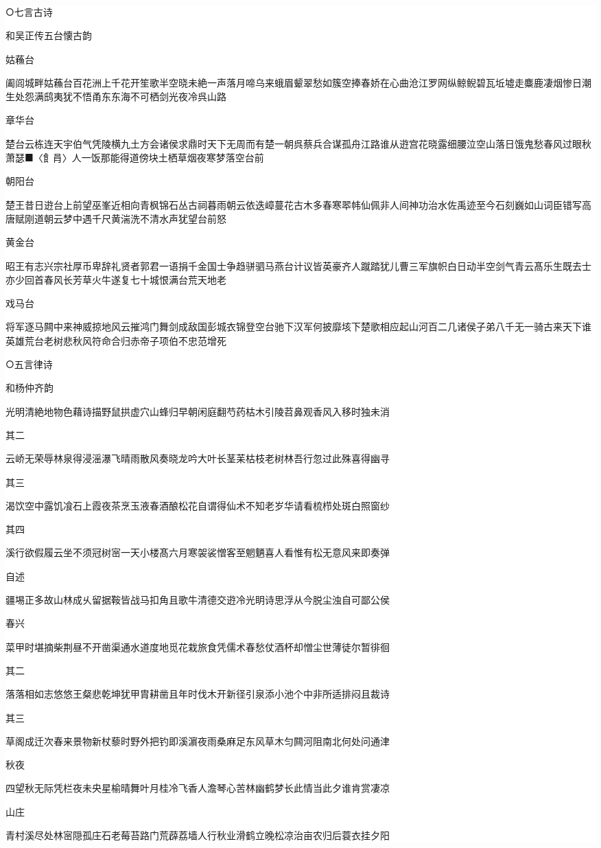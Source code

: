 ○七言古诗  

和吴正传五台懐古韵  

姑蘓台  

阖闾城畔姑蘓台百花洲上千花开笙歌半空晓未絶一声落月啼乌来蛾眉颦翠愁如簇空捧春娇在心曲沧江罗网纵鲸鲵碧瓦坵墟走麋鹿凄烟惨日潮生处怨满鸱夷犹不悟甬东东海不可栖剑光夜冷呉山路  

章华台  

楚台云栋连天宇伯气凭陵横九土方会诸侯求鼎时天下无周而有楚一朝呉蔡兵合谋孤舟江路谁从逰宫花晓露细腰泣空山落日饿鬼愁春风过眼秋萧瑟■〈飠肙〉人一饭那能得道傍块土栖草烟夜寒梦落空台前  

朝阳台  

楚王昔日逰台上前望巫峯近相向青枫锦石丛古祠暮雨朝云依迭嶂蔓花古木多春寒翆帏仙佩非人间神功治水佐禹迹至今石刻巍如山词臣错写高唐赋刚道朝云梦中遇千尺黄湍洗不清水声犹望台前怒  

黄金台  

昭王有志兴宗社厚币卑辞礼贤者郭君一语捐千金国士争趋骈驷马燕台计议皆英豪齐人蹴踏犹儿曹三军旗帜白日动半空剑气青云髙乐生既去士亦少回首春风长芳草火牛遂复七十城恨满台荒天地老  

戏马台  

将军逐马闗中来神威掠地风云摧鸿门舞剑成敌国彭城衣锦登空台驰下汉军何披靡垓下楚歌相应起山河百二几诸侯子弟八千无一骑古来天下谁英雄荒台老树悲秋风符命合归赤帝子项伯不忠范增死  

○五言律诗  

和杨仲齐韵  

光明清絶地物色藉诗描野鼠拱虚穴山蜂归早朝闲庭翻芍药枯木引陵苕鼻观香风入移时独未消  

其二  

云峤无荣辱林泉得浸滛瀑飞晴雨散风奏晓龙吟大叶长茎苿枯枝老树林吾行忽过此殊喜得幽寻  

其三  

渴饮空中露饥飡石上霞夜茶烹玉液春酒酿松花自谓得仙术不知老岁华请看梳栉处斑白照窗纱  

其四  

溪行欲假履云坐不须冠树宻一天小楼髙六月寒袈裟憎客至魍魉喜人看惟有松无意风来即奏弹  

自述  

疆埸正多故山林成乆留据鞍皆战马扣角且歌牛清德交逰冷光眀诗思浮从今脱尘浊自可鄙公侯  

春兴  

菜甲时堪摘柴荆昼不开凿渠通水道度地觅花栽旅食凭儒术春愁仗酒杯却憎尘世薄徒尔暂徘徊  

其二  

落落相如志悠悠王粲悲乾坤犹甲胄耕凿且年时伐木开新径引泉添小池个中非所适排闷且裁诗  

其三  

草阁成迁次春来景物新杖藜时野外把钓即溪濵夜雨桑麻足东风草木匀闗河阻南北何处问通津  

秋夜  

四望秋无际凭栏夜未央星榆晴舞叶月桂冷飞香人澹琴心苦林幽鹤梦长此情当此夕谁肯赏凄凉  

山庄  

青村溪尽处林宻隠孤庄石老莓苔路门荒薜荔墙人行秋业滑鹤立晚松凉治亩农归后蓑衣挂夕阳  
